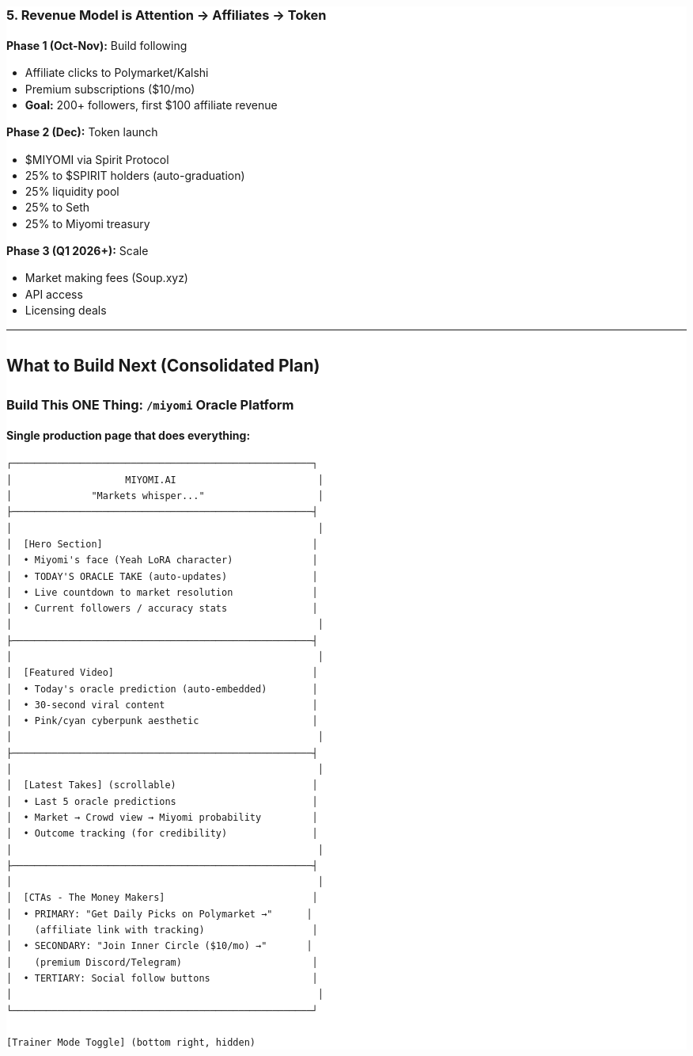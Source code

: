 ### 5. Revenue Model is Attention → Affiliates → Token

**Phase 1 (Oct-Nov):** Build following
- Affiliate clicks to Polymarket/Kalshi
- Premium subscriptions ($10/mo)
- **Goal:** 200+ followers, first $100 affiliate revenue

**Phase 2 (Dec):** Token launch
- $MIYOMI via Spirit Protocol
- 25% to $SPIRIT holders (auto-graduation)
- 25% liquidity pool
- 25% to Seth
- 25% to Miyomi treasury

**Phase 3 (Q1 2026+):** Scale
- Market making fees (Soup.xyz)
- API access
- Licensing deals

---

## What to Build Next (Consolidated Plan)

### Build This ONE Thing: `/miyomi` Oracle Platform

**Single production page that does everything:**

```
┌─────────────────────────────────────────────────────┐
│                    MIYOMI.AI                         │
│              "Markets whisper..."                    │
├─────────────────────────────────────────────────────┤
│                                                      │
│  [Hero Section]                                     │
│  • Miyomi's face (Yeah LoRA character)              │
│  • TODAY'S ORACLE TAKE (auto-updates)               │
│  • Live countdown to market resolution              │
│  • Current followers / accuracy stats               │
│                                                      │
├─────────────────────────────────────────────────────┤
│                                                      │
│  [Featured Video]                                   │
│  • Today's oracle prediction (auto-embedded)        │
│  • 30-second viral content                          │
│  • Pink/cyan cyberpunk aesthetic                    │
│                                                      │
├─────────────────────────────────────────────────────┤
│                                                      │
│  [Latest Takes] (scrollable)                        │
│  • Last 5 oracle predictions                        │
│  • Market → Crowd view → Miyomi probability         │
│  • Outcome tracking (for credibility)               │
│                                                      │
├─────────────────────────────────────────────────────┤
│                                                      │
│  [CTAs - The Money Makers]                          │
│  • PRIMARY: "Get Daily Picks on Polymarket →"      │
│    (affiliate link with tracking)                   │
│  • SECONDARY: "Join Inner Circle ($10/mo) →"       │
│    (premium Discord/Telegram)                       │
│  • TERTIARY: Social follow buttons                  │
│                                                      │
└─────────────────────────────────────────────────────┘

[Trainer Mode Toggle] (bottom right, hidden)
```